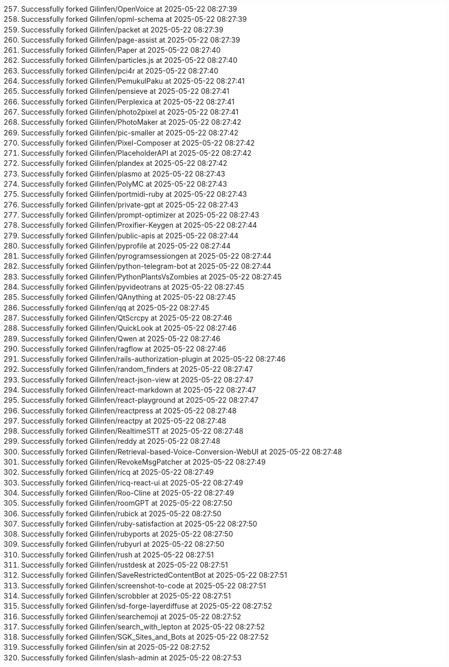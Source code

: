257. Successfully forked Gilinfen/OpenVoice at 2025-05-22 08:27:39
258. Successfully forked Gilinfen/opml-schema at 2025-05-22 08:27:39
259. Successfully forked Gilinfen/packet at 2025-05-22 08:27:39
260. Successfully forked Gilinfen/page-assist at 2025-05-22 08:27:39
261. Successfully forked Gilinfen/Paper at 2025-05-22 08:27:40
262. Successfully forked Gilinfen/particles.js at 2025-05-22 08:27:40
263. Successfully forked Gilinfen/pci4r at 2025-05-22 08:27:40
264. Successfully forked Gilinfen/PemukulPaku at 2025-05-22 08:27:41
265. Successfully forked Gilinfen/pensieve at 2025-05-22 08:27:41
266. Successfully forked Gilinfen/Perplexica at 2025-05-22 08:27:41
267. Successfully forked Gilinfen/photo2pixel at 2025-05-22 08:27:41
268. Successfully forked Gilinfen/PhotoMaker at 2025-05-22 08:27:42
269. Successfully forked Gilinfen/pic-smaller at 2025-05-22 08:27:42
270. Successfully forked Gilinfen/Pixel-Composer at 2025-05-22 08:27:42
271. Successfully forked Gilinfen/PlaceholderAPI at 2025-05-22 08:27:42
272. Successfully forked Gilinfen/plandex at 2025-05-22 08:27:42
273. Successfully forked Gilinfen/plasmo at 2025-05-22 08:27:43
274. Successfully forked Gilinfen/PolyMC at 2025-05-22 08:27:43
275. Successfully forked Gilinfen/portmidi-ruby at 2025-05-22 08:27:43
276. Successfully forked Gilinfen/private-gpt at 2025-05-22 08:27:43
277. Successfully forked Gilinfen/prompt-optimizer at 2025-05-22 08:27:43
278. Successfully forked Gilinfen/Proxifier-Keygen at 2025-05-22 08:27:44
279. Successfully forked Gilinfen/public-apis at 2025-05-22 08:27:44
280. Successfully forked Gilinfen/pyprofile at 2025-05-22 08:27:44
281. Successfully forked Gilinfen/pyrogramsessiongen at 2025-05-22 08:27:44
282. Successfully forked Gilinfen/python-telegram-bot at 2025-05-22 08:27:44
283. Successfully forked Gilinfen/PythonPlantsVsZombies at 2025-05-22 08:27:45
284. Successfully forked Gilinfen/pyvideotrans at 2025-05-22 08:27:45
285. Successfully forked Gilinfen/QAnything at 2025-05-22 08:27:45
286. Successfully forked Gilinfen/qq at 2025-05-22 08:27:45
287. Successfully forked Gilinfen/QtScrcpy at 2025-05-22 08:27:46
288. Successfully forked Gilinfen/QuickLook at 2025-05-22 08:27:46
289. Successfully forked Gilinfen/Qwen at 2025-05-22 08:27:46
290. Successfully forked Gilinfen/ragflow at 2025-05-22 08:27:46
291. Successfully forked Gilinfen/rails-authorization-plugin at 2025-05-22 08:27:46
292. Successfully forked Gilinfen/random_finders at 2025-05-22 08:27:47
293. Successfully forked Gilinfen/react-json-view at 2025-05-22 08:27:47
294. Successfully forked Gilinfen/react-markdown at 2025-05-22 08:27:47
295. Successfully forked Gilinfen/react-playground at 2025-05-22 08:27:47
296. Successfully forked Gilinfen/reactpress at 2025-05-22 08:27:48
297. Successfully forked Gilinfen/reactpy at 2025-05-22 08:27:48
298. Successfully forked Gilinfen/RealtimeSTT at 2025-05-22 08:27:48
299. Successfully forked Gilinfen/reddy at 2025-05-22 08:27:48
300. Successfully forked Gilinfen/Retrieval-based-Voice-Conversion-WebUI at 2025-05-22 08:27:48
301. Successfully forked Gilinfen/RevokeMsgPatcher at 2025-05-22 08:27:49
302. Successfully forked Gilinfen/ricq at 2025-05-22 08:27:49
303. Successfully forked Gilinfen/ricq-react-ui at 2025-05-22 08:27:49
304. Successfully forked Gilinfen/Roo-Cline at 2025-05-22 08:27:49
305. Successfully forked Gilinfen/roomGPT at 2025-05-22 08:27:50
306. Successfully forked Gilinfen/rubick at 2025-05-22 08:27:50
307. Successfully forked Gilinfen/ruby-satisfaction at 2025-05-22 08:27:50
308. Successfully forked Gilinfen/rubyports at 2025-05-22 08:27:50
309. Successfully forked Gilinfen/rubyurl at 2025-05-22 08:27:50
310. Successfully forked Gilinfen/rush at 2025-05-22 08:27:51
311. Successfully forked Gilinfen/rustdesk at 2025-05-22 08:27:51
312. Successfully forked Gilinfen/SaveRestrictedContentBot at 2025-05-22 08:27:51
313. Successfully forked Gilinfen/screenshot-to-code at 2025-05-22 08:27:51
314. Successfully forked Gilinfen/scrobbler at 2025-05-22 08:27:51
315. Successfully forked Gilinfen/sd-forge-layerdiffuse at 2025-05-22 08:27:52
316. Successfully forked Gilinfen/searchemoji at 2025-05-22 08:27:52
317. Successfully forked Gilinfen/search_with_lepton at 2025-05-22 08:27:52
318. Successfully forked Gilinfen/SGK_Sites_and_Bots at 2025-05-22 08:27:52
319. Successfully forked Gilinfen/sin at 2025-05-22 08:27:52
320. Successfully forked Gilinfen/slash-admin at 2025-05-22 08:27:53